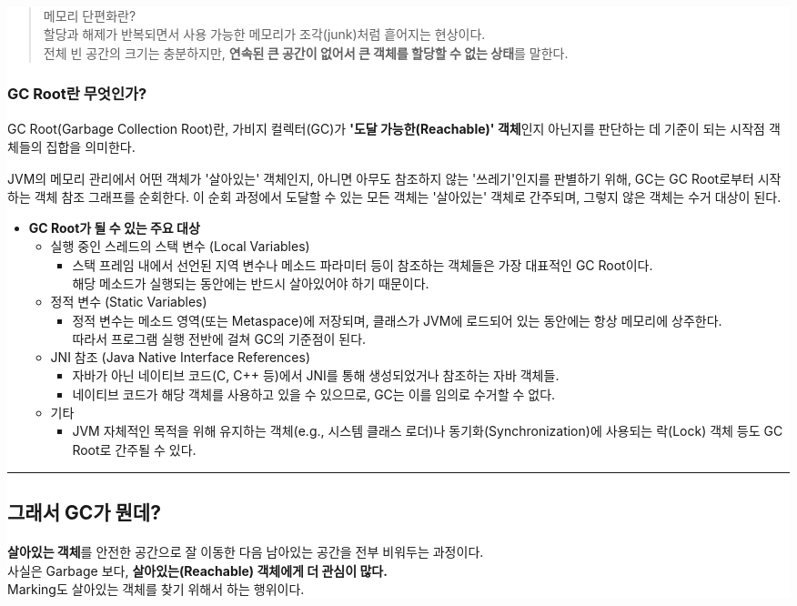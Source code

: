    > 메모리 단편화란?  
   > 할당과 해제가 반복되면서 사용 가능한 메모리가 조각(junk)처럼 흩어지는 현상이다.  
   > 전체 빈 공간의 크기는 충분하지만, **연속된 큰 공간이 없어서 큰 객체를 할당할 수 없는 상태**를 말한다.

### GC Root란 무엇인가?

GC Root(Garbage Collection Root)란, 가비지 컬렉터(GC)가 **'도달 가능한(Reachable)' 객체**인지 아닌지를 판단하는 데 기준이 되는 시작점 객체들의 집합을 의미한다.

JVM의 메모리 관리에서 어떤 객체가 '살아있는' 객체인지, 아니면 아무도 참조하지 않는 '쓰레기'인지를 판별하기 위해, GC는 GC Root로부터 시작하는 객체 참조 그래프를 순회한다. 이 순회 과정에서 도달할 수 있는 모든 객체는 '살아있는' 객체로 간주되며, 그렇지 않은 객체는 수거 대상이 된다.

- **GC Root가 될 수 있는 주요 대상**
  - 실행 중인 스레드의 스택 변수 (Local Variables)
    - 스택 프레임 내에서 선언된 지역 변수나 메소드 파라미터 등이 참조하는 객체들은 가장 대표적인 GC Root이다.  
      해당 메소드가 실행되는 동안에는 반드시 살아있어야 하기 때문이다.
  - 정적 변수 (Static Variables)
    - 정적 변수는 메소드 영역(또는 Metaspace)에 저장되며, 클래스가 JVM에 로드되어 있는 동안에는 항상 메모리에 상주한다.  
      따라서 프로그램 실행 전반에 걸쳐 GC의 기준점이 된다.
  - JNI 참조 (Java Native Interface References)
    - 자바가 아닌 네이티브 코드(C, C++ 등)에서 JNI를 통해 생성되었거나 참조하는 자바 객체들.
    - 네이티브 코드가 해당 객체를 사용하고 있을 수 있으므로, GC는 이를 임의로 수거할 수 없다.
  - 기타
    - JVM 자체적인 목적을 위해 유지하는 객체(e.g., 시스템 클래스 로더)나 동기화(Synchronization)에 사용되는 락(Lock) 객체 등도 GC Root로 간주될 수 있다.

---

## 그래서 GC가 뭔데?

**살아있는 객체**를 안전한 공간으로 잘 이동한 다음 남아있는 공간을 전부 비워두는 과정이다.  
사실은 Garbage 보다, **살아있는(Reachable) 객체에게 더 관심이 많다.**  
Marking도 살아있는 객체를 찾기 위해서 하는 행위이다.
